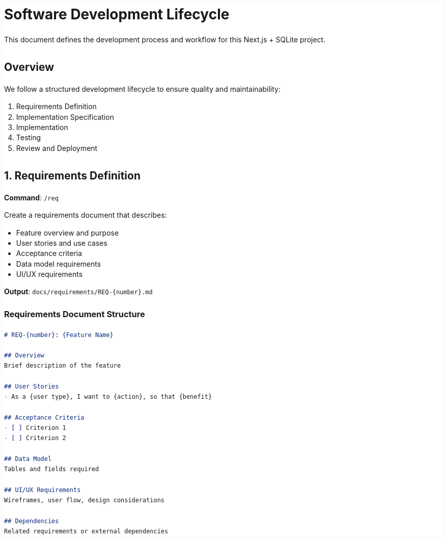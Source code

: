 # Software Development Lifecycle

This document defines the development process and workflow for this Next.js + SQLite project.

## Overview

We follow a structured development lifecycle to ensure quality and maintainability:

1. Requirements Definition
2. Implementation Specification
3. Implementation
4. Testing
5. Review and Deployment

## 1. Requirements Definition

**Command**: `/req`

Create a requirements document that describes:
- Feature overview and purpose
- User stories and use cases
- Acceptance criteria
- Data model requirements
- UI/UX requirements

**Output**: `docs/requirements/REQ-{number}.md`

### Requirements Document Structure

```markdown
# REQ-{number}: {Feature Name}

## Overview
Brief description of the feature

## User Stories
- As a {user type}, I want to {action}, so that {benefit}

## Acceptance Criteria
- [ ] Criterion 1
- [ ] Criterion 2

## Data Model
Tables and fields required

## UI/UX Requirements
Wireframes, user flow, design considerations

## Dependencies
Related requirements or external dependencies
```
